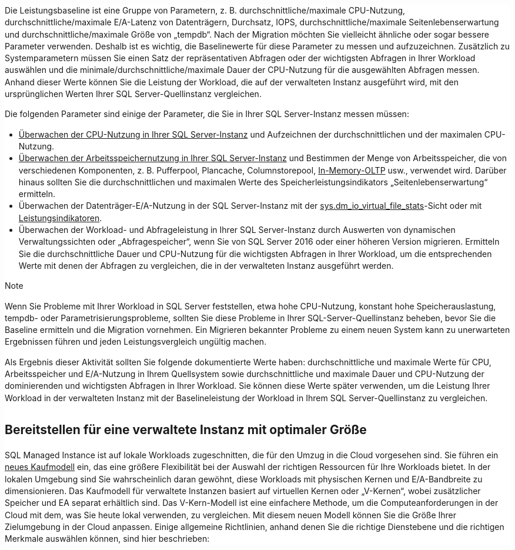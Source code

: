 Die Leistungsbaseline ist eine Gruppe von Parametern, z. B. durchschnittliche/maximale CPU-Nutzung, durchschnittliche/maximale E/A-Latenz von Datenträgern, Durchsatz, IOPS, durchschnittliche/maximale Seitenlebenserwartung und durchschnittliche/maximale Größe von „tempdb“. Nach der Migration möchten Sie vielleicht ähnliche oder sogar bessere Parameter verwenden. Deshalb ist es wichtig, die Baselinewerte für diese Parameter zu messen und aufzuzeichnen. Zusätzlich zu Systemparametern müssen Sie einen Satz der repräsentativen Abfragen oder der wichtigsten Abfragen in Ihrer Workload auswählen und die minimale/durchschnittliche/maximale Dauer der CPU-Nutzung für die ausgewählten Abfragen messen. Anhand dieser Werte können Sie die Leistung der Workload, die auf der verwalteten Instanz ausgeführt wird, mit den ursprünglichen Werten Ihrer SQL Server-Quellinstanz vergleichen.

Die folgenden Parameter sind einige der Parameter, die Sie in Ihrer SQL Server-Instanz messen müssen:

- [Überwachen der CPU-Nutzung in Ihrer SQL Server-Instanz](https://techcommunity.microsoft.com/t5/Azure-SQL-Database/Monitor-CPU-usage-on-SQL-Server/ba-p/680777#M131) und Aufzeichnen der durchschnittlichen und der maximalen CPU-Nutzung.
- [Überwachen der Arbeitsspeichernutzung in Ihrer SQL Server-Instanz](https://docs.microsoft.com/sql/relational-databases/performance-monitor/monitor-memory-usage) und Bestimmen der Menge von Arbeitsspeicher, die von verschiedenen Komponenten, z. B. Pufferpool, Plancache, Columnstorepool, [In-Memory-OLTP](https://docs.microsoft.com/sql/relational-databases/in-memory-oltp/monitor-and-troubleshoot-memory-usage?view=sql-server-2017) usw., verwendet wird. Darüber hinaus sollten Sie die durchschnittlichen und maximalen Werte des Speicherleistungsindikators „Seitenlebenserwartung“ ermitteln.
- Überwachen der Datenträger-E/A-Nutzung in der SQL Server-Instanz mit der [sys.dm_io_virtual_file_stats](https://docs.microsoft.com/sql/relational-databases/system-dynamic-management-views/sys-dm-io-virtual-file-stats-transact-sql)-Sicht oder mit [Leistungsindikatoren](https://docs.microsoft.com/sql/relational-databases/performance-monitor/monitor-disk-usage).
- Überwachen der Workload- und Abfrageleistung in Ihrer SQL Server-Instanz durch Auswerten von dynamischen Verwaltungssichten oder „Abfragespeicher“, wenn Sie von SQL Server 2016 oder einer höheren Version migrieren. Ermitteln Sie die durchschnittliche Dauer und CPU-Nutzung für die wichtigsten Abfragen in Ihrer Workload, um die entsprechenden Werte mit denen der Abfragen zu vergleichen, die in der verwalteten Instanz ausgeführt werden.

> [!Note]
> Wenn Sie Probleme mit Ihrer Workload in SQL Server feststellen, etwa hohe CPU-Nutzung, konstant hohe Speicherauslastung, tempdb- oder Parametrisierungsprobleme, sollten Sie diese Probleme in Ihrer SQL-Server-Quellinstanz beheben, bevor Sie die Baseline ermitteln und die Migration vornehmen. Ein Migrieren bekannter Probleme zu einem neuen System kann zu unerwarteten Ergebnissen führen und jeden Leistungsvergleich ungültig machen.

Als Ergebnis dieser Aktivität sollten Sie folgende dokumentierte Werte haben: durchschnittliche und maximale Werte für CPU, Arbeitsspeicher und E/A-Nutzung in Ihrem Quellsystem sowie durchschnittliche und maximale Dauer und CPU-Nutzung der dominierenden und wichtigsten Abfragen in Ihrer Workload. Sie können diese Werte später verwenden, um die Leistung Ihrer Workload in der verwalteten Instanz mit der Baselineleistung der Workload in Ihrem SQL Server-Quellinstanz zu vergleichen.

## <a name="deploy-to-an-optimally-sized-managed-instance"></a>Bereitstellen für eine verwaltete Instanz mit optimaler Größe

SQL Managed Instance ist auf lokale Workloads zugeschnitten, die für den Umzug in die Cloud vorgesehen sind. Sie führen ein [neues Kaufmodell](../database/service-tiers-vcore.md) ein, das eine größere Flexibilität bei der Auswahl der richtigen Ressourcen für Ihre Workloads bietet. In der lokalen Umgebung sind Sie wahrscheinlich daran gewöhnt, diese Workloads mit physischen Kernen und E/A-Bandbreite zu dimensionieren. Das Kaufmodell für verwaltete Instanzen basiert auf virtuellen Kernen oder „V-Kernen“, wobei zusätzlicher Speicher und EA separat erhältlich sind. Das V-Kern-Modell ist eine einfachere Methode, um die Computeanforderungen in der Cloud mit dem, was Sie heute lokal verwenden, zu vergleichen. Mit diesem neuen Modell können Sie die Größe Ihrer Zielumgebung in der Cloud anpassen. Einige allgemeine Richtlinien, anhand denen Sie die richtige Dienstebene und die richtigen Merkmale auswählen können, sind hier beschrieben:

